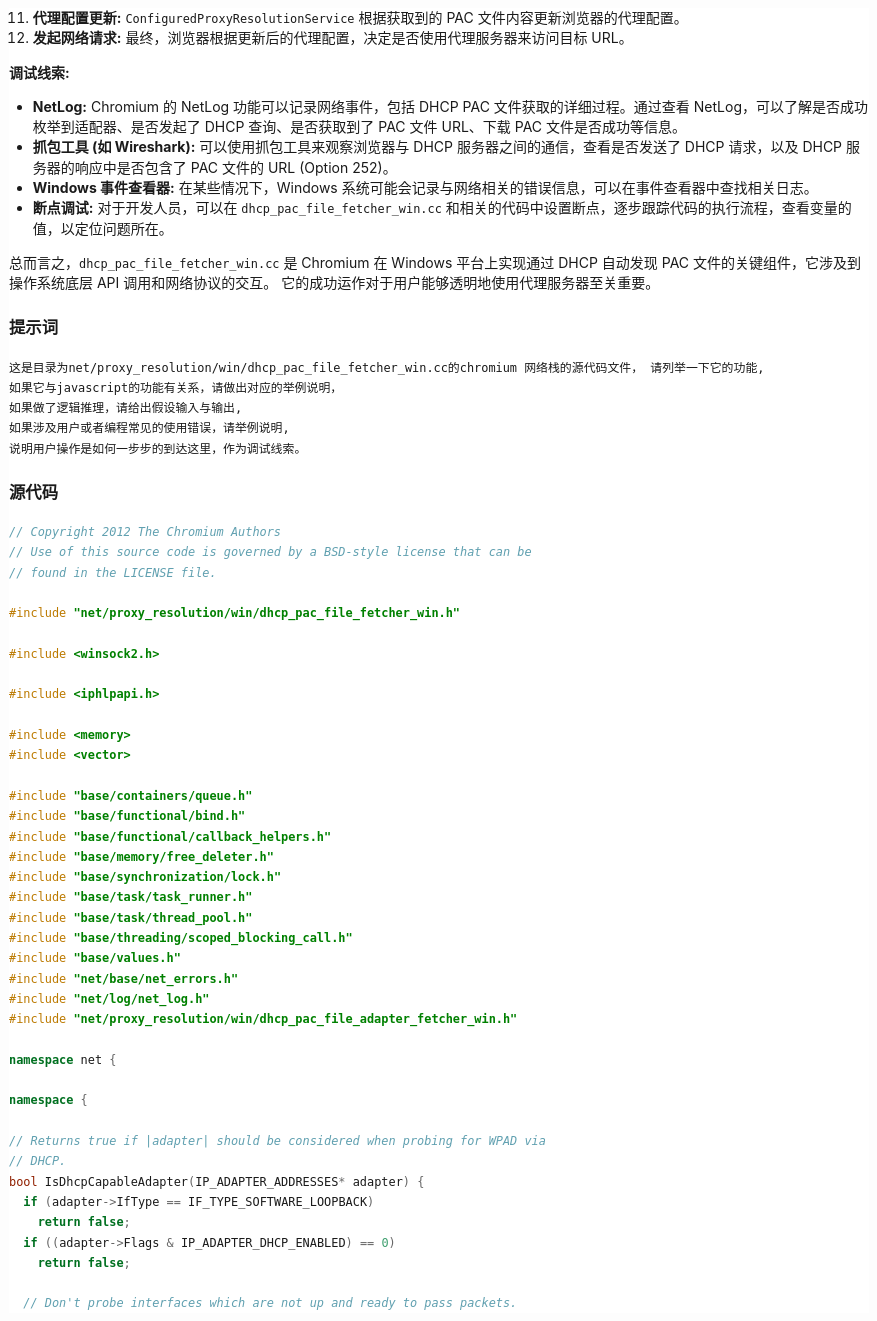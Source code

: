 11. **代理配置更新:** `ConfiguredProxyResolutionService` 根据获取到的 PAC 文件内容更新浏览器的代理配置。
12. **发起网络请求:**  最终，浏览器根据更新后的代理配置，决定是否使用代理服务器来访问目标 URL。

**调试线索:**

* **NetLog:** Chromium 的 NetLog 功能可以记录网络事件，包括 DHCP PAC 文件获取的详细过程。通过查看 NetLog，可以了解是否成功枚举到适配器、是否发起了 DHCP 查询、是否获取到了 PAC 文件 URL、下载 PAC 文件是否成功等信息。
* **抓包工具 (如 Wireshark):**  可以使用抓包工具来观察浏览器与 DHCP 服务器之间的通信，查看是否发送了 DHCP 请求，以及 DHCP 服务器的响应中是否包含了 PAC 文件的 URL (Option 252)。
* **Windows 事件查看器:**  在某些情况下，Windows 系统可能会记录与网络相关的错误信息，可以在事件查看器中查找相关日志。
* **断点调试:**  对于开发人员，可以在 `dhcp_pac_file_fetcher_win.cc` 和相关的代码中设置断点，逐步跟踪代码的执行流程，查看变量的值，以定位问题所在。

总而言之，`dhcp_pac_file_fetcher_win.cc` 是 Chromium 在 Windows 平台上实现通过 DHCP 自动发现 PAC 文件的关键组件，它涉及到操作系统底层 API 调用和网络协议的交互。 它的成功运作对于用户能够透明地使用代理服务器至关重要。

### 提示词
```
这是目录为net/proxy_resolution/win/dhcp_pac_file_fetcher_win.cc的chromium 网络栈的源代码文件， 请列举一下它的功能, 
如果它与javascript的功能有关系，请做出对应的举例说明，
如果做了逻辑推理，请给出假设输入与输出,
如果涉及用户或者编程常见的使用错误，请举例说明,
说明用户操作是如何一步步的到达这里，作为调试线索。
```

### 源代码
```cpp
// Copyright 2012 The Chromium Authors
// Use of this source code is governed by a BSD-style license that can be
// found in the LICENSE file.

#include "net/proxy_resolution/win/dhcp_pac_file_fetcher_win.h"

#include <winsock2.h>

#include <iphlpapi.h>

#include <memory>
#include <vector>

#include "base/containers/queue.h"
#include "base/functional/bind.h"
#include "base/functional/callback_helpers.h"
#include "base/memory/free_deleter.h"
#include "base/synchronization/lock.h"
#include "base/task/task_runner.h"
#include "base/task/thread_pool.h"
#include "base/threading/scoped_blocking_call.h"
#include "base/values.h"
#include "net/base/net_errors.h"
#include "net/log/net_log.h"
#include "net/proxy_resolution/win/dhcp_pac_file_adapter_fetcher_win.h"

namespace net {

namespace {

// Returns true if |adapter| should be considered when probing for WPAD via
// DHCP.
bool IsDhcpCapableAdapter(IP_ADAPTER_ADDRESSES* adapter) {
  if (adapter->IfType == IF_TYPE_SOFTWARE_LOOPBACK)
    return false;
  if ((adapter->Flags & IP_ADAPTER_DHCP_ENABLED) == 0)
    return false;

  // Don't probe interfaces which are not up and ready to pass packets.
```